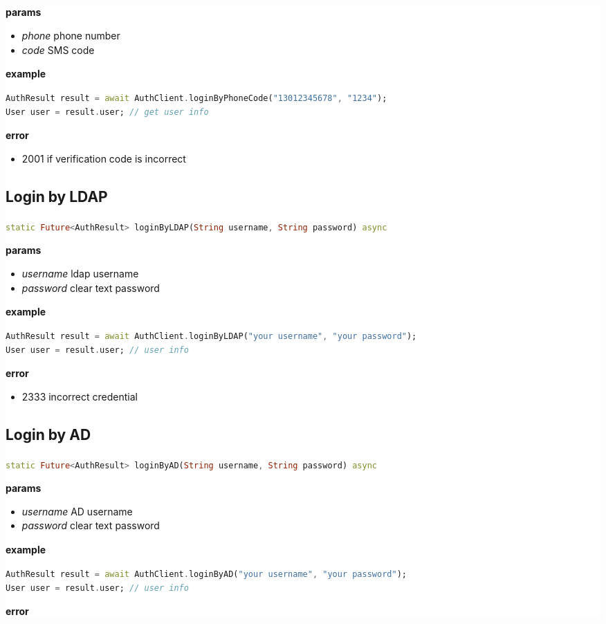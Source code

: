 **params**

- *phone* phone number
- *code* SMS code

**example**

```dart
AuthResult result = await AuthClient.loginByPhoneCode("13012345678", "1234");
User user = result.user; // get user info
```

**error**

- 2001 if verification code is incorrect



## Login by LDAP 

```dart
static Future<AuthResult> loginByLDAP(String username, String password) async
```

**params**

- *username* ldap username
- *password* clear text password

**example**

```dart
AuthResult result = await AuthClient.loginByLDAP("your username", "your password");
User user = result.user; // user info
```

**error**

- 2333 incorrect credential



## Login by AD 

```dart
static Future<AuthResult> loginByAD(String username, String password) async
```

**params**

- *username* AD username
- *password* clear text password

**example**

```dart
AuthResult result = await AuthClient.loginByAD("your username", "your password");
User user = result.user; // user info
```

**error**
